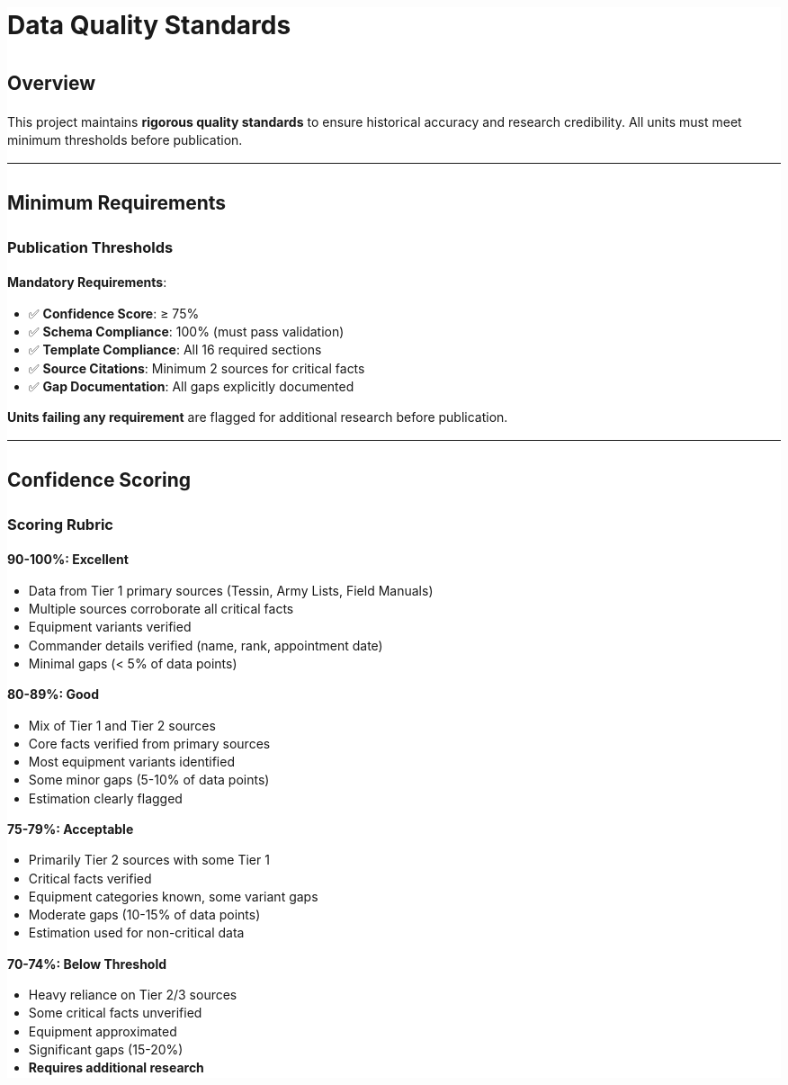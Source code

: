 # Data Quality Standards

## Overview

This project maintains **rigorous quality standards** to ensure historical accuracy and research credibility. All units must meet minimum thresholds before publication.

---

## Minimum Requirements

### Publication Thresholds

**Mandatory Requirements**:
- ✅ **Confidence Score**: ≥ 75%
- ✅ **Schema Compliance**: 100% (must pass validation)
- ✅ **Template Compliance**: All 16 required sections
- ✅ **Source Citations**: Minimum 2 sources for critical facts
- ✅ **Gap Documentation**: All gaps explicitly documented

**Units failing any requirement** are flagged for additional research before publication.

---

## Confidence Scoring

### Scoring Rubric

**90-100%: Excellent**
- Data from Tier 1 primary sources (Tessin, Army Lists, Field Manuals)
- Multiple sources corroborate all critical facts
- Equipment variants verified
- Commander details verified (name, rank, appointment date)
- Minimal gaps (< 5% of data points)

**80-89%: Good**
- Mix of Tier 1 and Tier 2 sources
- Core facts verified from primary sources
- Most equipment variants identified
- Some minor gaps (5-10% of data points)
- Estimation clearly flagged

**75-79%: Acceptable**
- Primarily Tier 2 sources with some Tier 1
- Critical facts verified
- Equipment categories known, some variant gaps
- Moderate gaps (10-15% of data points)
- Estimation used for non-critical data

**70-74%: Below Threshold**
- Heavy reliance on Tier 2/3 sources
- Some critical facts unverified
- Equipment approximated
- Significant gaps (15-20%)
- **Requires additional research**
